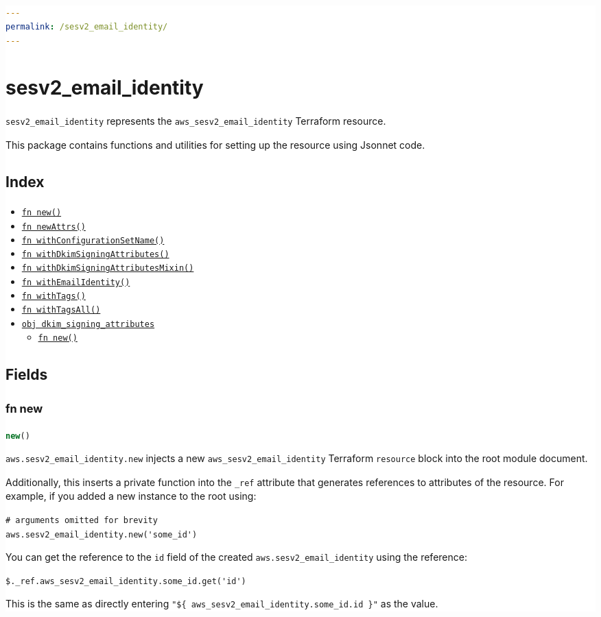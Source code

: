 ```yaml
---
permalink: /sesv2_email_identity/
---
```


# sesv2_email_identity

`sesv2_email_identity` represents the `aws_sesv2_email_identity` Terraform resource.



This package contains functions and utilities for setting up the resource using Jsonnet code.


## Index

* [`fn new()`](#fn-new)
* [`fn newAttrs()`](#fn-newattrs)
* [`fn withConfigurationSetName()`](#fn-withconfigurationsetname)
* [`fn withDkimSigningAttributes()`](#fn-withdkimsigningattributes)
* [`fn withDkimSigningAttributesMixin()`](#fn-withdkimsigningattributesmixin)
* [`fn withEmailIdentity()`](#fn-withemailidentity)
* [`fn withTags()`](#fn-withtags)
* [`fn withTagsAll()`](#fn-withtagsall)
* [`obj dkim_signing_attributes`](#obj-dkim_signing_attributes)
  * [`fn new()`](#fn-dkim_signing_attributesnew)

## Fields

### fn new

```ts
new()
```


`aws.sesv2_email_identity.new` injects a new `aws_sesv2_email_identity` Terraform `resource`
block into the root module document.

Additionally, this inserts a private function into the `_ref` attribute that generates references to attributes of the
resource. For example, if you added a new instance to the root using:

    # arguments omitted for brevity
    aws.sesv2_email_identity.new('some_id')

You can get the reference to the `id` field of the created `aws.sesv2_email_identity` using the reference:

    $._ref.aws_sesv2_email_identity.some_id.get('id')

This is the same as directly entering `"${ aws_sesv2_email_identity.some_id.id }"` as the value.
